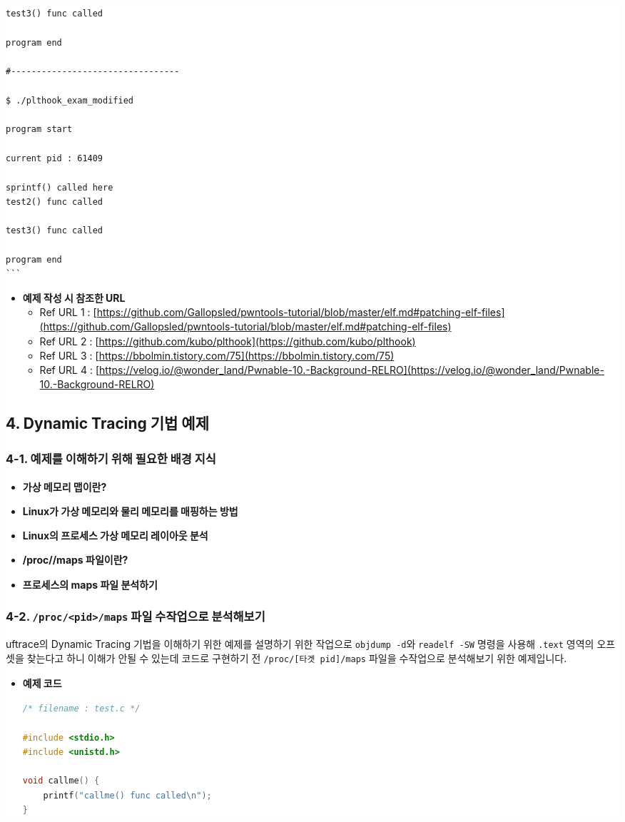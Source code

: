     test3() func called
    
    program end
    
    #---------------------------------
    
    $ ./plthook_exam_modified
    
    program start
    
    current pid : 61409
    
    sprintf() called here
    test2() func called
    
    test3() func called
    
    program end
    ```
    

- **예제 작성 시 참조한 URL**
    - Ref URL 1 : [https://github.com/Gallopsled/pwntools-tutorial/blob/master/elf.md#patching-elf-files](https://github.com/Gallopsled/pwntools-tutorial/blob/master/elf.md#patching-elf-files)
    - Ref URL 2 : [https://github.com/kubo/plthook](https://github.com/kubo/plthook)
    - Ref URL 3 : [https://bbolmin.tistory.com/75](https://bbolmin.tistory.com/75)
    - Ref URL 4 : [https://velog.io/@wonder_land/Pwnable-10.-Background-RELRO](https://velog.io/@wonder_land/Pwnable-10.-Background-RELRO)

## 4. Dynamic Tracing 기법 예제

### 4-1. 예제를 이해하기 위해 필요한 배경 지식

- **가상 메모리 맵이란?**

- **Linux가 가상 메모리와 물리 메모리를 매핑하는 방법**

- **Linux의 프로세스 가상 메모리 레이아웃 분석**

- **/proc/<pid>/maps 파일이란?**

- **프로세스의 maps 파일 분석하기**

### 4-2. `/proc/<pid>/maps` 파일 수작업으로 분석해보기

uftrace의 Dynamic Tracing 기법을 이해하기 위한 예제를 설명하기 위한 작업으로 `objdump -d`와 `readelf -SW` 명령을
사용해 `.text` 영역의 오프셋을 찾는다고 하니 이해가 안될 수 있는데 코드로 구현하기 전
`/proc/[타겟 pid]/maps` 파일을 수작업으로 분석해보기 위한 예제입니다.

- **예제 코드**
    
    ```c
    /* filename : test.c */
    
    #include <stdio.h>
    #include <unistd.h>
    
    void callme() {
    	printf("callme() func called\n");
    }
    